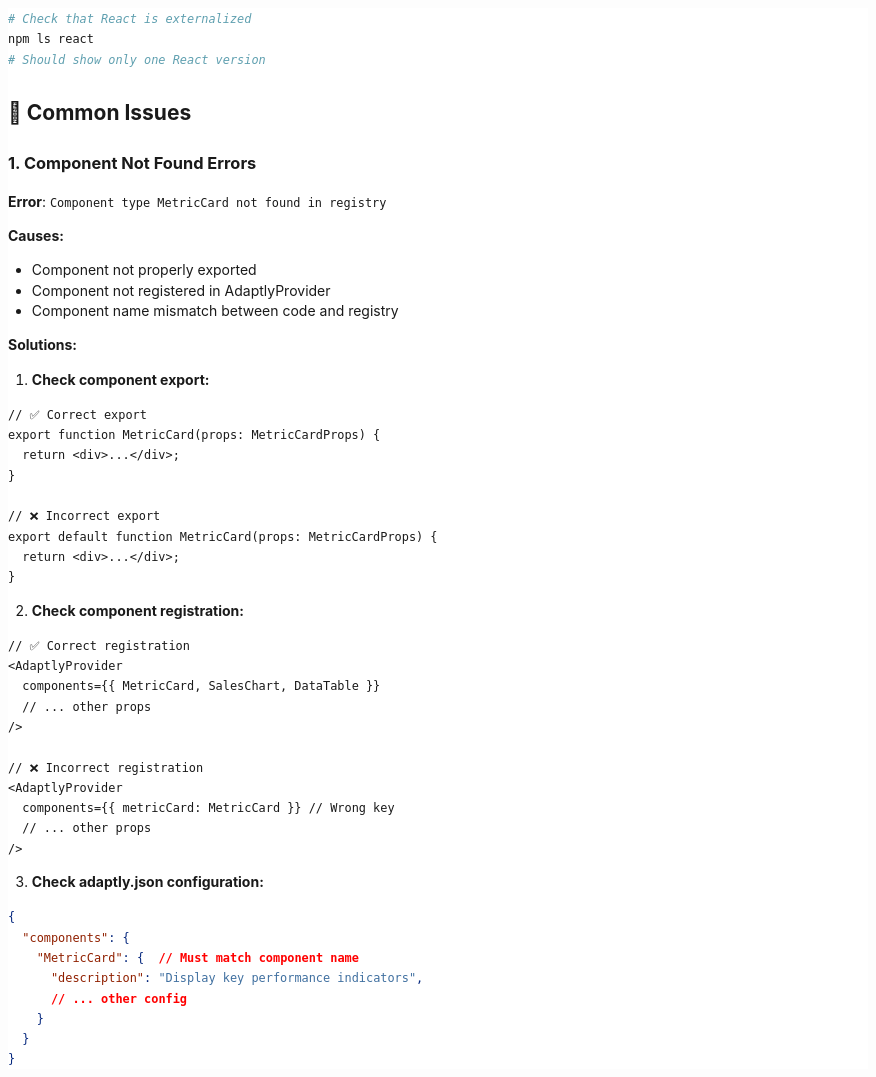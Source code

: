 ```bash
# Check that React is externalized
npm ls react
# Should show only one React version
```

## 🚨 Common Issues

### 1. Component Not Found Errors

**Error**: `Component type MetricCard not found in registry`

**Causes:**

- Component not properly exported
- Component not registered in AdaptlyProvider
- Component name mismatch between code and registry

**Solutions:**

1. **Check component export:**

```tsx
// ✅ Correct export
export function MetricCard(props: MetricCardProps) {
  return <div>...</div>;
}

// ❌ Incorrect export
export default function MetricCard(props: MetricCardProps) {
  return <div>...</div>;
}
```

2. **Check component registration:**

```tsx
// ✅ Correct registration
<AdaptlyProvider
  components={{ MetricCard, SalesChart, DataTable }}
  // ... other props
/>

// ❌ Incorrect registration
<AdaptlyProvider
  components={{ metricCard: MetricCard }} // Wrong key
  // ... other props
/>
```

3. **Check adaptly.json configuration:**

```json
{
  "components": {
    "MetricCard": {  // Must match component name
      "description": "Display key performance indicators",
      // ... other config
    }
  }
}
```
